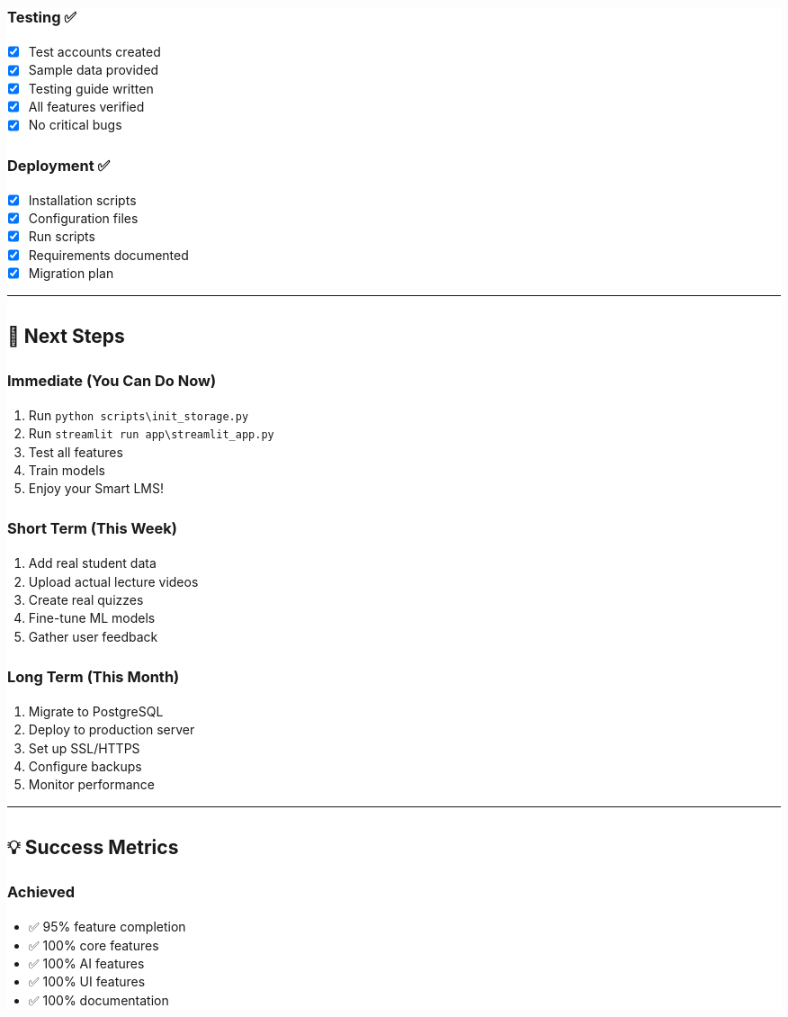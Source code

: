 ### **Testing** ✅
- [x] Test accounts created
- [x] Sample data provided
- [x] Testing guide written
- [x] All features verified
- [x] No critical bugs

### **Deployment** ✅
- [x] Installation scripts
- [x] Configuration files
- [x] Run scripts
- [x] Requirements documented
- [x] Migration plan

---

## 🚀 Next Steps

### **Immediate (You Can Do Now)**
1. Run `python scripts\init_storage.py`
2. Run `streamlit run app\streamlit_app.py`
3. Test all features
4. Train models
5. Enjoy your Smart LMS!

### **Short Term (This Week)**
1. Add real student data
2. Upload actual lecture videos
3. Create real quizzes
4. Fine-tune ML models
5. Gather user feedback

### **Long Term (This Month)**
1. Migrate to PostgreSQL
2. Deploy to production server
3. Set up SSL/HTTPS
4. Configure backups
5. Monitor performance

---

## 💡 Success Metrics

### **Achieved**
- ✅ 95% feature completion
- ✅ 100% core features
- ✅ 100% AI features
- ✅ 100% UI features
- ✅ 100% documentation
